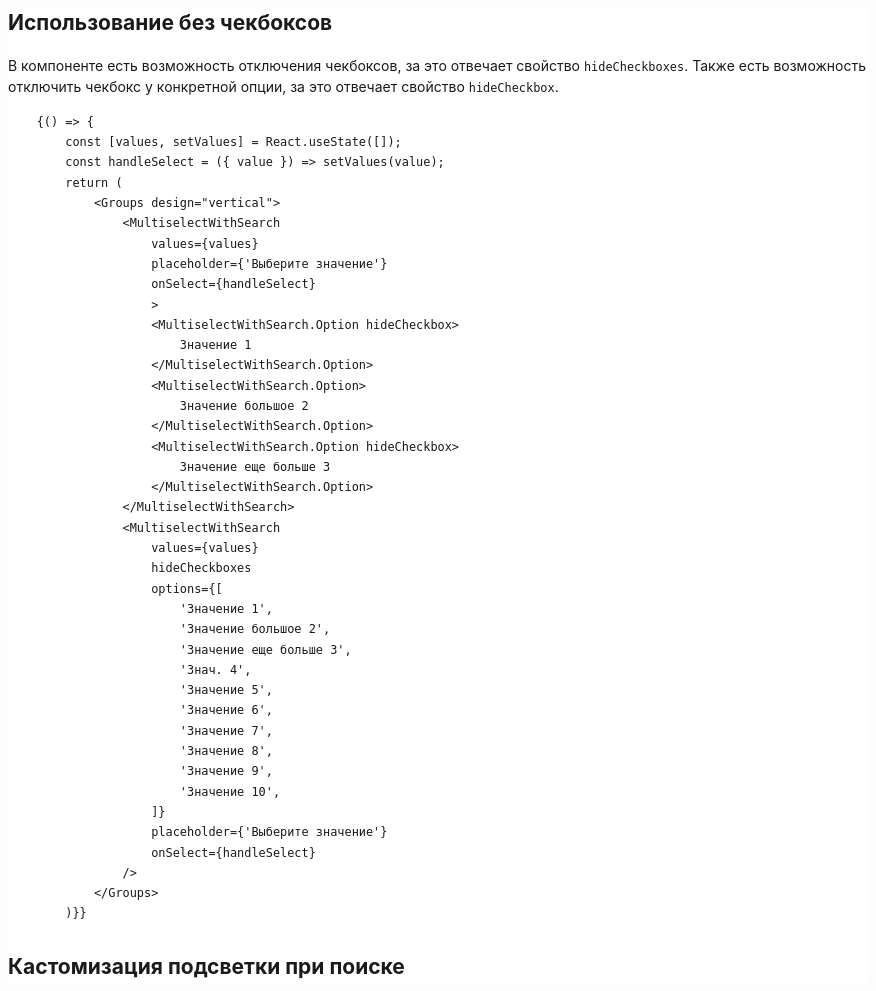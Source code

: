 ## Использование без чекбоксов

В компоненте есть возможность отключения чекбоксов, за это отвечает свойство `hideCheckboxes`.
Также есть возможность отключить чекбокс у конкретной опции, за это отвечает свойство `hideCheckbox`.

```
    {() => {
        const [values, setValues] = React.useState([]);
        const handleSelect = ({ value }) => setValues(value);
        return (
            <Groups design="vertical">
                <MultiselectWithSearch
                    values={values}
                    placeholder={'Выберите значение'}
                    onSelect={handleSelect}
                    >
                    <MultiselectWithSearch.Option hideCheckbox>
                        Значение 1
                    </MultiselectWithSearch.Option>
                    <MultiselectWithSearch.Option>
                        Значение большое 2
                    </MultiselectWithSearch.Option>
                    <MultiselectWithSearch.Option hideCheckbox>
                        Значение еще больше 3
                    </MultiselectWithSearch.Option>
                </MultiselectWithSearch>
                <MultiselectWithSearch
                    values={values}
                    hideCheckboxes
                    options={[
                        'Значение 1',
                        'Значение большое 2',
                        'Значение еще больше 3',
                        'Знач. 4',
                        'Значение 5',
                        'Значение 6',
                        'Значение 7',
                        'Значение 8',
                        'Значение 9',
                        'Значение 10',
                    ]}
                    placeholder={'Выберите значение'}
                    onSelect={handleSelect}
                />
            </Groups>
        )}}
```

## Кастомизация подсветки при поиске
